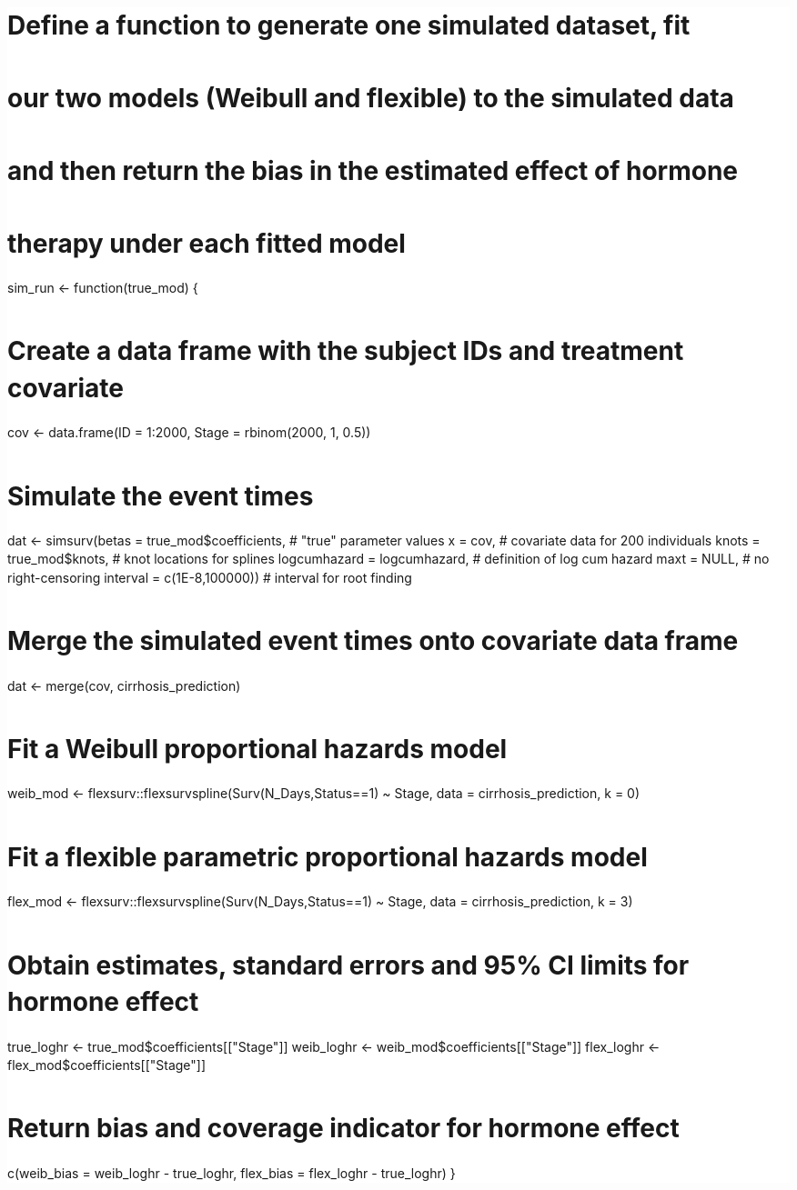 # Define a function to generate one simulated dataset, fit
# our two models (Weibull and flexible) to the simulated data
# and then return the bias in the estimated effect of hormone
# therapy under each fitted model
sim_run <- function(true_mod) {
  # Create a data frame with the subject IDs and treatment covariate
  cov <- data.frame(ID = 1:2000, Stage = rbinom(2000, 1, 0.5))
  
  # Simulate the event times
  dat <- simsurv(betas = true_mod$coefficients, # "true" parameter values
                 x = cov,                   # covariate data for 200 individuals
                 knots = true_mod$knots,    # knot locations for splines
                 logcumhazard = logcumhazard,  # definition of log cum hazard
                 maxt = NULL,               # no right-censoring
                 interval = c(1E-8,100000)) # interval for root finding
  
  # Merge the simulated event times onto covariate data frame
  dat <- merge(cov, cirrhosis_prediction)
  
  # Fit a Weibull proportional hazards model
  weib_mod <- flexsurv::flexsurvspline(Surv(N_Days,Status==1) ~ Stage, 
                                       data = cirrhosis_prediction, k = 0)
  
  # Fit a flexible parametric proportional hazards model
  flex_mod <- flexsurv::flexsurvspline(Surv(N_Days,Status==1) ~ Stage, 
                                       data = cirrhosis_prediction, k = 3)
  
  # Obtain estimates, standard errors and 95% CI limits for hormone effect
  true_loghr <- true_mod$coefficients[["Stage"]]
  weib_loghr <- weib_mod$coefficients[["Stage"]]
  flex_loghr <- flex_mod$coefficients[["Stage"]]
  
  # Return bias and coverage indicator for hormone effect
  c(weib_bias = weib_loghr - true_loghr, 
    flex_bias = flex_loghr - true_loghr)
}

